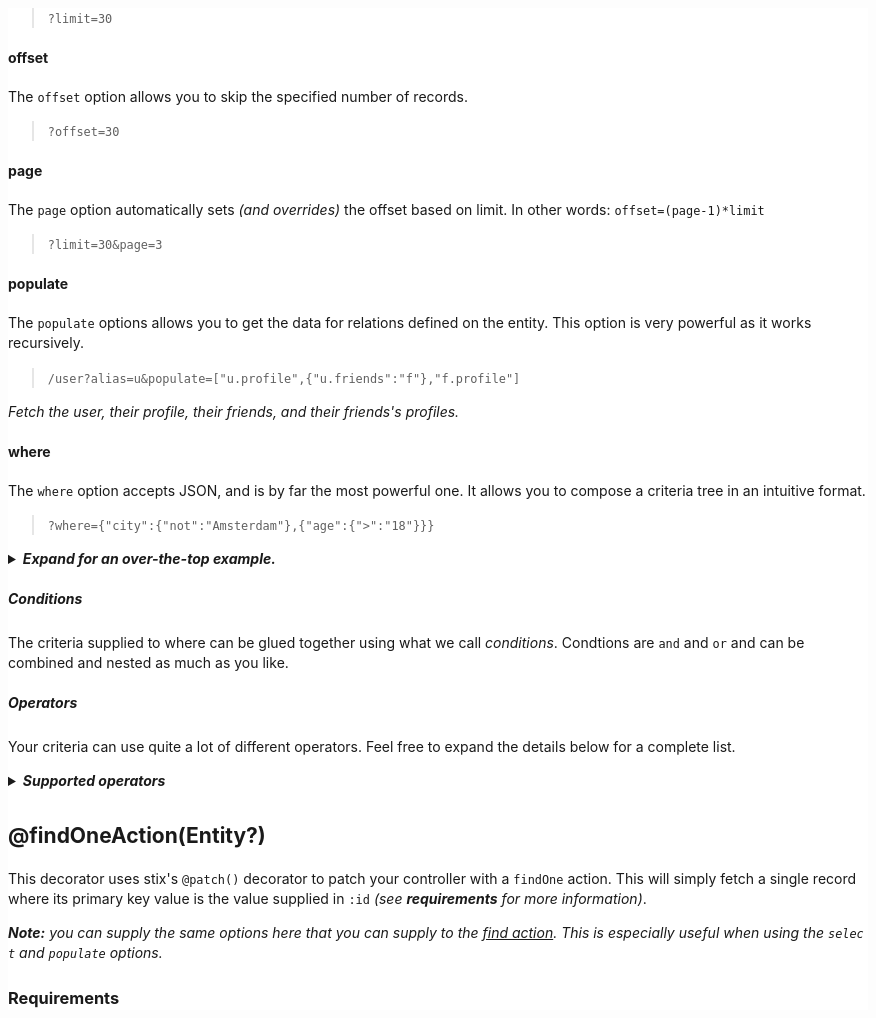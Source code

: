 > `?limit=30`

#### offset

The `offset` option allows you to skip the specified number of records.

> `?offset=30`

#### page

The `page` option automatically sets _(and overrides)_ the offset based on limit. In other words: `offset=(page-1)*limit`

> `?limit=30&page=3`

#### populate

The `populate` options allows you to get the data for relations defined on the entity. This option is very powerful as it works recursively.

> `/user?alias=u&populate=["u.profile",{"u.friends":"f"},"f.profile"]`

_Fetch the user, their profile, their friends, and their friends's profiles._

#### where

The `where` option accepts JSON, and is by far the most powerful one. It allows you to compose a criteria tree in an intuitive format.

> `?where={"city":{"not":"Amsterdam"},{"age":{">":"18"}}}`

<details><summary><em><strong>
Expand for an over-the-top example.
</strong></em></summary></details>

##### Conditions

The criteria supplied to where can be glued together using what we call _conditions_. Condtions are `and` and `or` and can be combined and nested as much as you like.

##### Operators

Your criteria can use quite a lot of different operators. Feel free to expand the details below for a complete list.

<details><summary><em><strong>Supported operators</strong></em></summary></details>

## @findOneAction(Entity?)

This decorator uses stix's `@patch()` decorator to patch your controller with a `findOne` action. This will simply fetch a single record where its primary key value is the value supplied in `:id` _(see **requirements** for more information)_.

_**Note:** you can supply the same options here that you can supply to the [find action](#options). This is especially useful when using the `select` and `populate` options._

### Requirements
